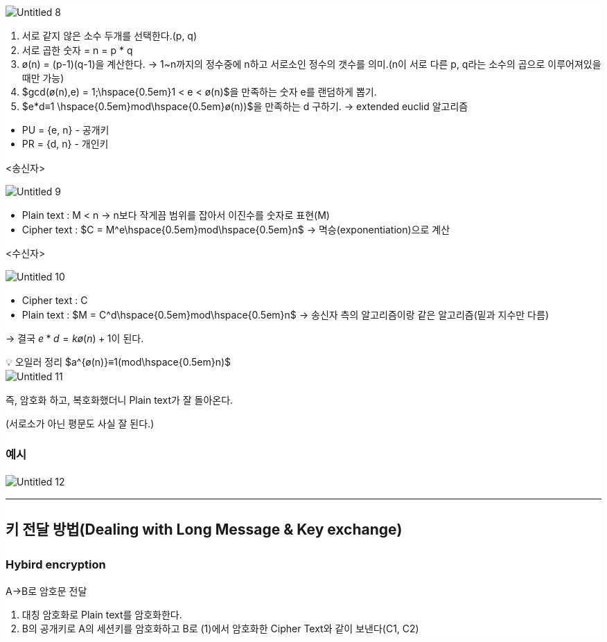 <img width="636" alt="Untitled 8" src="https://github.com/2024-Computer-Science/2024-Computer-Science/assets/21362256/50768df3-fbe2-4f7a-a2ea-e8c3d9d6e0f6">


1. 서로 같지 않은 소수 두개를 선택한다.(p, q)
2. 서로 곱한 숫자 = n = p * q
3. ø(n) = (p-1)(q-1)을 계산한다. → 1~n까지의 정수중에 n하고 서로소인 정수의 갯수를 의미.(n이 서로 다른 p, q라는 소수의 곱으로 이루어져있을 때만 가능)
4. $gcd(ø(n),e) = 1;\hspace{0.5em}1 < e < ø(n)$을 만족하는 숫자 e를 랜덤하게 뽑기.
5. $e*d≡1 \hspace{0.5em}mod\hspace{0.5em}ø(n))$을 만족하는 d 구하기. → extended euclid 알고리즘
- PU = {e,  n} - 공개키
- PR = {d, n} - 개인키

<송신자>

<img width="622" alt="Untitled 9" src="https://github.com/2024-Computer-Science/2024-Computer-Science/assets/21362256/fdf58e0c-8509-4301-b107-cc17da33f4b8">


- Plain text : M < n → n보다 작게끔 범위를 잡아서 이진수를 숫자로 표현(M)
- Cipher text : $C = M^e\hspace{0.5em}mod\hspace{0.5em}n$ → 멱승(exponentiation)으로 계산

<수신자>

<img width="406" alt="Untitled 10" src="https://github.com/2024-Computer-Science/2024-Computer-Science/assets/21362256/b4afeeb7-422e-4a15-a657-bf9c00950df2">


- Cipher text : C
- Plain text : $M = C^d\hspace{0.5em}mod\hspace{0.5em}n$ → 송신자 측의 알고리즘이랑 같은 알고리즘(밑과 지수만 다름)

→ 결국 $e*d = kø(n) + 1$이 된다.

<aside>
💡 오일러 정리
$a^{ø(n)}≡1(mod\hspace{0.5em}n)$

</aside>

<img width="1325" alt="Untitled 11" src="https://github.com/2024-Computer-Science/2024-Computer-Science/assets/21362256/e49e8202-753a-476e-9756-e65f187ba100">


즉, 암호화 하고, 복호화했더니 Plain text가 잘 돌아온다.

(서로소가 아닌 평문도 사실 잘 된다.)

### 예시

<img width="385" alt="Untitled 12" src="https://github.com/2024-Computer-Science/2024-Computer-Science/assets/21362256/6ed50a8e-0f9f-4c33-a42a-fd5ebd834caa">


---

## 키 전달 방법(Dealing with Long Message & Key exchange)

### Hybird encryption

A→B로 암호문 전달

1. 대칭 암호화로 Plain text를 암호화한다.
2. B의 공개키로 A의 세션키를 암호화하고 B로 (1)에서 암호화한 Cipher Text와 같이 보낸다(C1, C2)
    
